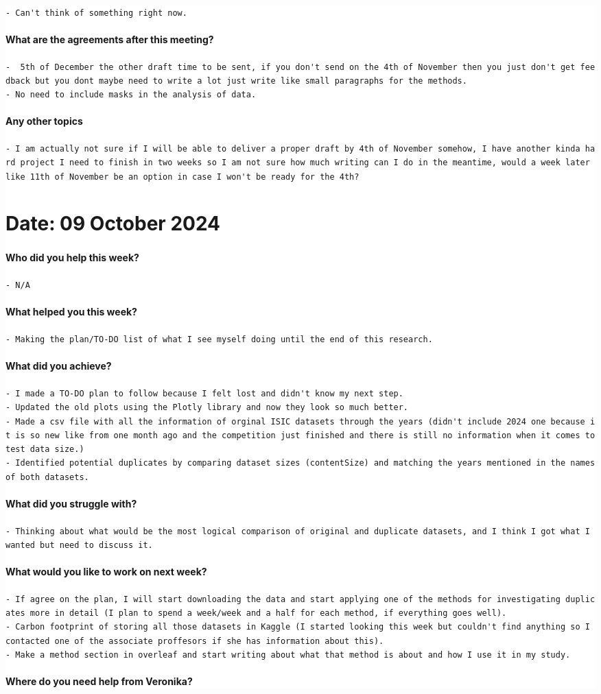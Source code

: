     - Can't think of something right now.

#### What are the agreements after this meeting? 

    -  5th of December the other draft time to be sent, if you don't send on the 4th of November then you just don't get feedback but you dont maybe need to write a lot just write like small paragraphs for the methods.
    - No need to include masks in the analysis of data.

#### Any other topics

    - I am actually not sure if I will be able to deliver a proper draft by 4th of November somehow, I have another kinda hard project I need to finish in two weeks so I am not sure how much writing can I do in the meantime, would a week later like 11th of November be an option in case I won't be ready for the 4th?



# Date: 09 October 2024



#### Who did you help this week?

    - N/A

#### What helped you this week?

    - Making the plan/TO-DO list of what I see myself doing until the end of this research.

#### What did you achieve?

    - I made a TO-DO plan to follow because I felt lost and didn't know my next step.
    - Updated the old plots using the Plotly library and now they look so much better.
    - Made a csv file with all the information of orginal ISIC datasets through the years (didn't include 2024 one because it is so new like from one month ago and the competition just finished and there is still no information when it comes to test data size.)
    - Identified potential duplicates by comparing dataset sizes (contentSize) and matching the years mentioned in the names of both datasets.
   
#### What did you struggle with?

    - Thinking about what would be the most logical comparison of original and duplicate datasets, and I think I got what I wanted but need to discuss it.

#### What would you like to work on next week?

    - If agree on the plan, I will start downloading the data and start applying one of the methods for investigating duplicates more in detail (I plan to spend a week/week and a half for each method, if everything goes well).
    - Carbon footprint of storing all those datasets in Kaggle (I started looking this week but couldn't find anything so I contacted one of the associate proffesors if she has information about this).
    - Make a method section in overleaf and start writing about what that method is about and how I use it in my study.

#### Where do you need help from Veronika?
